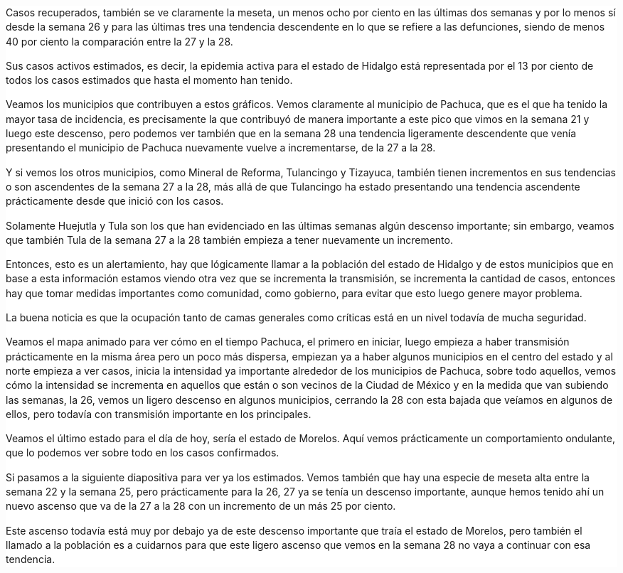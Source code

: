Casos recuperados, también se ve claramente la meseta, un menos ocho por
ciento en las últimas dos semanas y por lo menos sí desde la semana 26 y para
las últimas tres una tendencia descendente en lo que se refiere a las
defunciones, siendo de menos 40 por ciento la comparación entre la 27 y la 28.

Sus casos activos estimados, es decir, la epidemia activa para el estado de
Hidalgo está representada por el 13 por ciento de todos los casos estimados
que hasta el momento han tenido.

Veamos los municipios que contribuyen a estos gráficos. Vemos claramente al
municipio de Pachuca, que es el que ha tenido la mayor tasa de incidencia, es
precisamente la que contribuyó de manera importante a este pico que vimos en
la semana 21 y luego este descenso, pero podemos ver también que en la semana
28 una tendencia ligeramente descendente que venía presentando el municipio de
Pachuca nuevamente vuelve a incrementarse, de la 27 a la 28.

Y si vemos los otros municipios, como Mineral de Reforma, Tulancingo y
Tizayuca, también tienen incrementos en sus tendencias o son ascendentes de la
semana 27 a la 28, más allá de que Tulancingo ha estado presentando una
tendencia ascendente prácticamente desde que inició con los casos.

Solamente Huejutla y Tula son los que han evidenciado en las últimas semanas
algún descenso importante; sin embargo, veamos que también Tula de la semana
27 a la 28 también empieza a tener nuevamente un incremento.

Entonces, esto es un alertamiento, hay que lógicamente llamar a la población
del estado de Hidalgo y de estos municipios que en base a esta información
estamos viendo otra vez que se incrementa la transmisión, se incrementa la
cantidad de casos, entonces hay que tomar medidas importantes como comunidad,
como gobierno, para evitar que esto luego genere mayor problema.

La buena noticia es que la ocupación tanto de camas generales como críticas
está en un nivel todavía de mucha seguridad.

Veamos el mapa animado para ver cómo en el tiempo Pachuca, el primero en
iniciar, luego empieza a haber transmisión prácticamente en la misma área pero
un poco más dispersa, empiezan ya a haber algunos municipios en el centro del
estado y al norte empieza a ver casos, inicia la intensidad ya importante
alrededor de los municipios de Pachuca, sobre todo aquellos, vemos cómo la
intensidad se incrementa en aquellos que están o son vecinos de la Ciudad de
México y en la medida que van subiendo las semanas, la 26, vemos un ligero
descenso en algunos municipios, cerrando la 28 con esta bajada que veíamos en
algunos de ellos, pero todavía con transmisión importante en los principales.

Veamos el último estado para el día de hoy, sería el estado de Morelos. Aquí
vemos prácticamente un comportamiento ondulante, que lo podemos ver sobre todo
en los casos confirmados.

Si pasamos a la siguiente diapositiva para ver ya los estimados. Vemos también
que hay una especie de meseta alta entre la semana 22 y la semana 25, pero
prácticamente para la 26, 27 ya se tenía un descenso importante, aunque hemos
tenido ahí un nuevo ascenso que va de la 27 a la 28 con un incremento de un
más 25 por ciento.

Este ascenso todavía está muy por debajo ya de este descenso importante que
traía el estado de Morelos, pero también el llamado a la población es a
cuidarnos para que este ligero ascenso que vemos en la semana 28 no vaya a
continuar con esa tendencia.
